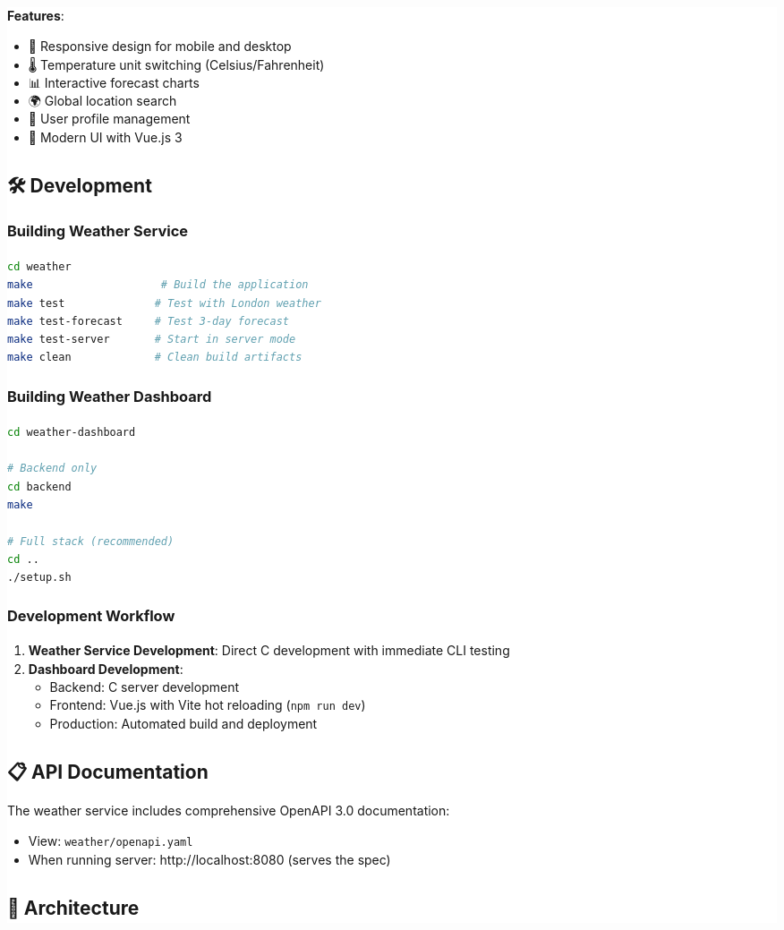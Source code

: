 **Features**:
- 📱 Responsive design for mobile and desktop
- 🌡️ Temperature unit switching (Celsius/Fahrenheit)
- 📊 Interactive forecast charts
- 🌍 Global location search
- 👤 User profile management
- 🎨 Modern UI with Vue.js 3

## 🛠️ Development

### Building Weather Service

```bash
cd weather
make                    # Build the application
make test              # Test with London weather
make test-forecast     # Test 3-day forecast
make test-server       # Start in server mode
make clean             # Clean build artifacts
```

### Building Weather Dashboard

```bash
cd weather-dashboard

# Backend only
cd backend
make

# Full stack (recommended)
cd ..
./setup.sh
```

### Development Workflow

1. **Weather Service Development**: Direct C development with immediate CLI testing
2. **Dashboard Development**: 
   - Backend: C server development
   - Frontend: Vue.js with Vite hot reloading (`npm run dev`)
   - Production: Automated build and deployment

## 📋 API Documentation

The weather service includes comprehensive OpenAPI 3.0 documentation:
- View: `weather/openapi.yaml`
- When running server: http://localhost:8080 (serves the spec)

## 🔗 Architecture
